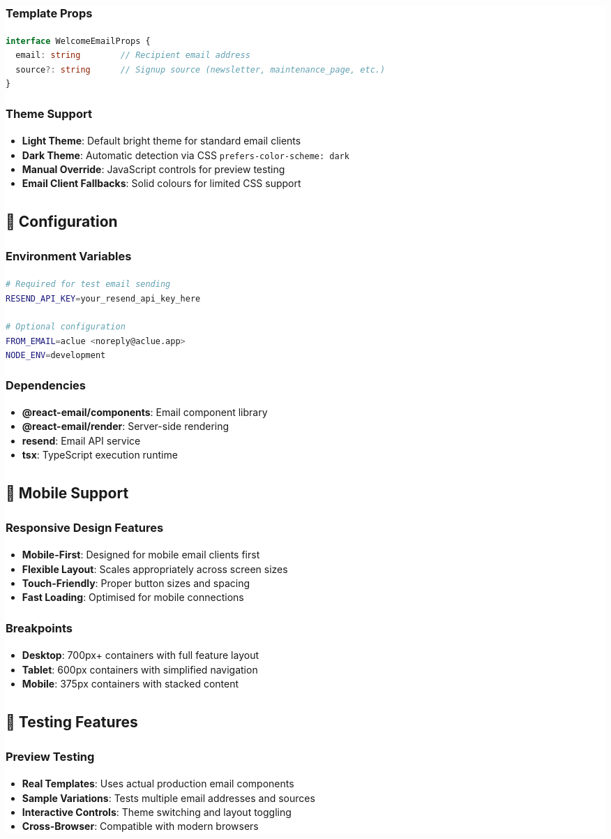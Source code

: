 ### Template Props
```typescript
interface WelcomeEmailProps {
  email: string        // Recipient email address
  source?: string      // Signup source (newsletter, maintenance_page, etc.)
}
```

### Theme Support
- **Light Theme**: Default bright theme for standard email clients
- **Dark Theme**: Automatic detection via CSS `prefers-color-scheme: dark`
- **Manual Override**: JavaScript controls for preview testing
- **Email Client Fallbacks**: Solid colours for limited CSS support

## 🔧 Configuration

### Environment Variables
```bash
# Required for test email sending
RESEND_API_KEY=your_resend_api_key_here

# Optional configuration
FROM_EMAIL=aclue <noreply@aclue.app>
NODE_ENV=development
```

### Dependencies
- **@react-email/components**: Email component library
- **@react-email/render**: Server-side rendering
- **resend**: Email API service
- **tsx**: TypeScript execution runtime

## 📱 Mobile Support

### Responsive Design Features
- **Mobile-First**: Designed for mobile email clients first
- **Flexible Layout**: Scales appropriately across screen sizes
- **Touch-Friendly**: Proper button sizes and spacing
- **Fast Loading**: Optimised for mobile connections

### Breakpoints
- **Desktop**: 700px+ containers with full feature layout
- **Tablet**: 600px containers with simplified navigation
- **Mobile**: 375px containers with stacked content

## 🧪 Testing Features

### Preview Testing
- **Real Templates**: Uses actual production email components
- **Sample Variations**: Tests multiple email addresses and sources
- **Interactive Controls**: Theme switching and layout toggling
- **Cross-Browser**: Compatible with modern browsers
